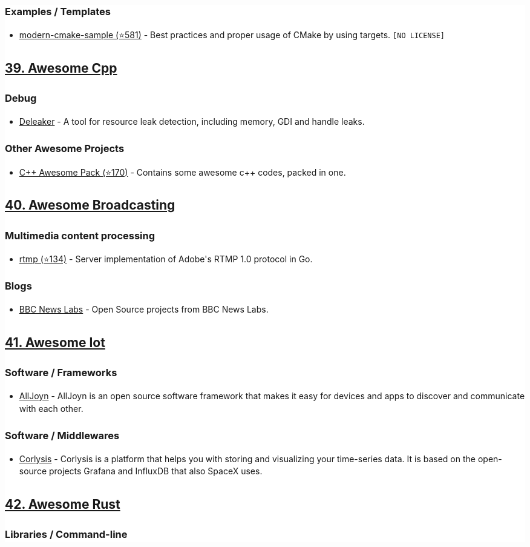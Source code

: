 ### Examples / Templates

*   [modern-cmake-sample (⭐581)](https://github.com/pabloariasal/modern-cmake-sample) - Best practices and proper usage of CMake by using targets. `[NO LICENSE]`

## [39. Awesome Cpp](/content/fffaraz/awesome-cpp/week/README.md)

### Debug

*   [Deleaker](http://www.deleaker.com) - A tool for resource leak detection, including memory, GDI and handle leaks.

### Other Awesome Projects

*   [C++ Awesome Pack (⭐170)](https://github.com/juniandotnet/cpp-awesome-pack) - Contains some awesome c++ codes, packed in one.

## [40. Awesome Broadcasting](/content/ebu/awesome-broadcasting/week/README.md)

### Multimedia content processing

*   [rtmp (⭐134)](https://github.com/c-bata/rtmp) - Server implementation of Adobe's RTMP 1.0 protocol in Go.

### Blogs

*   [BBC News Labs](https://github.com/BBC-News-Labs) - Open Source projects from BBC News Labs.

## [41. Awesome Iot](/content/HQarroum/awesome-iot/week/README.md)

### Software / Frameworks

*   [AllJoyn](https://openconnectivity.org/developer/reference-implementation/alljoyn) - AllJoyn is an open source software framework that makes it easy for devices and apps to discover and communicate with each other.

### Software / Middlewares

*   [Corlysis](https://corlysis.com/) - Corlysis is a platform that helps you with storing and visualizing your time-series data. It is based on the open-source projects Grafana and InfluxDB that also SpaceX uses.

## [42. Awesome Rust](/content/rust-unofficial/awesome-rust/week/README.md)

### Libraries / Command-line
